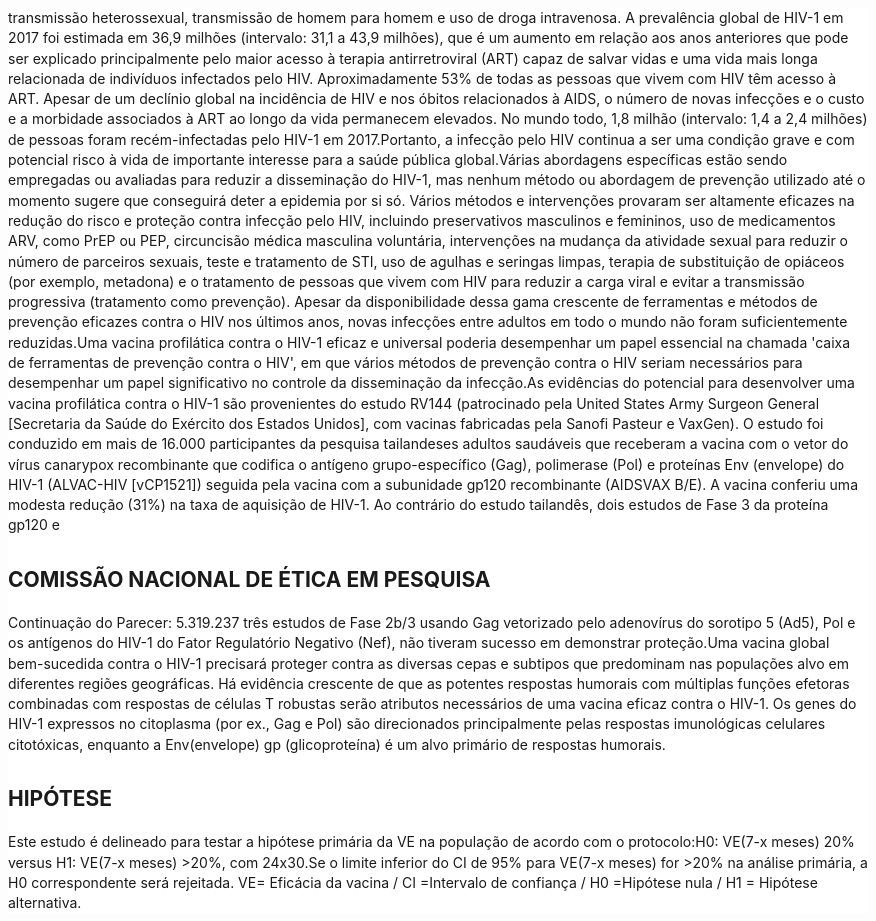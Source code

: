 transmissão heterossexual, transmissão de homem para homem e uso de droga intravenosa. A prevalência global de HIV-1 em 2017 foi estimada em 36,9 milhões (intervalo: 31,1 a 43,9 milhões), que é um aumento em relação aos anos anteriores que pode ser explicado principalmente pelo maior acesso à terapia antirretroviral (ART) capaz de salvar vidas e uma vida mais longa relacionada de indivíduos infectados pelo HIV. Aproximadamente 53% de todas as pessoas que vivem com HIV têm acesso à ART. Apesar de um declínio global na incidência de HIV e nos óbitos relacionados à AIDS, o número de novas infecções e o custo e a morbidade associados à ART ao longo da vida permanecem elevados. No mundo todo, 1,8 milhão (intervalo: 1,4 a 2,4 milhões) de pessoas foram recém-infectadas pelo HIV-1 em 2017.Portanto, a infecção pelo HIV continua a ser uma condição grave e com potencial risco à vida de importante interesse para a saúde pública global.Várias abordagens específicas estão sendo empregadas ou avaliadas para reduzir a disseminação do HIV-1, mas nenhum método ou abordagem de prevenção utilizado até o momento sugere que conseguirá deter a epidemia por si só. Vários métodos e intervenções provaram ser altamente eficazes na redução do risco e proteção contra infecção pelo HIV, incluindo preservativos masculinos e femininos, uso de medicamentos ARV, como PrEP ou PEP, circuncisão médica masculina voluntária, intervenções na mudança da atividade sexual para reduzir o número de parceiros sexuais, teste e tratamento de STI, uso de agulhas e seringas limpas, terapia de substituição de opiáceos (por exemplo, metadona) e o tratamento de pessoas que vivem com HIV para reduzir a carga viral e evitar a transmissão progressiva (tratamento como prevenção). Apesar da disponibilidade dessa gama crescente de ferramentas e métodos de prevenção eficazes contra o HIV nos últimos anos, novas infecções entre adultos em todo o mundo não foram suficientemente reduzidas.Uma vacina profilática contra o HIV-1 eficaz e universal poderia desempenhar um papel essencial na chamada 'caixa de ferramentas de prevenção contra o HIV', em que vários métodos de prevenção contra o HIV seriam necessários para desempenhar um papel significativo no controle da disseminação da infecção.As evidências do potencial para desenvolver uma vacina profilática contra o HIV-1 são provenientes do estudo RV144 (patrocinado pela United States Army Surgeon General [Secretaria da Saúde do Exército dos Estados Unidos], com vacinas fabricadas pela Sanofi Pasteur e VaxGen). O estudo foi conduzido em mais de 16.000 participantes da pesquisa tailandeses adultos saudáveis que receberam a vacina com o vetor do vírus canarypox recombinante que codifica o antígeno grupo-específico (Gag), polimerase (Pol) e proteínas Env (envelope) do HIV-1 (ALVAC-HIV [vCP1521]) seguida pela vacina com a subunidade gp120 recombinante (AIDSVAX B/E). A vacina conferiu uma modesta redução (31%) na taxa de aquisição de HIV-1. Ao contrário do estudo tailandês, dois estudos de Fase 3 da proteína gp120 e

## COMISSÃO NACIONAL DE ÉTICA EM PESQUISA

Continuação do Parecer: 5.319.237
três estudos de Fase 2b/3 usando Gag vetorizado pelo adenovírus do sorotipo 5 (Ad5), Pol e os antígenos do HIV-1 do Fator Regulatório Negativo (Nef), não tiveram sucesso em demonstrar proteção.Uma vacina global bem-sucedida contra o HIV-1 precisará proteger contra as diversas cepas e subtipos que predominam nas populações alvo em diferentes regiões geográficas. Há evidência crescente de que as potentes respostas humorais com múltiplas funções efetoras combinadas com respostas de células T robustas serão atributos necessários de uma vacina eficaz contra o HIV-1. Os genes do HIV-1 expressos no citoplasma (por ex., Gag e Pol) são direcionados principalmente pelas respostas imunológicas celulares citotóxicas, enquanto a Env(envelope) gp (glicoproteína) é um alvo primário de respostas humorais.

## HIPÓTESE
Este estudo é delineado para testar a hipótese primária da VE na população de acordo com o protocolo:H0: VE(7-x meses) 20% versus H1: VE(7-x meses) &gt;20%, com 24x30.Se o limite inferior do CI de 95% para VE(7-x meses) for &gt;20% na análise primária, a H0 correspondente será rejeitada. VE= Eficácia da vacina / CI =Intervalo de confiança / H0 =Hipótese nula / H1 = Hipótese alternativa.
